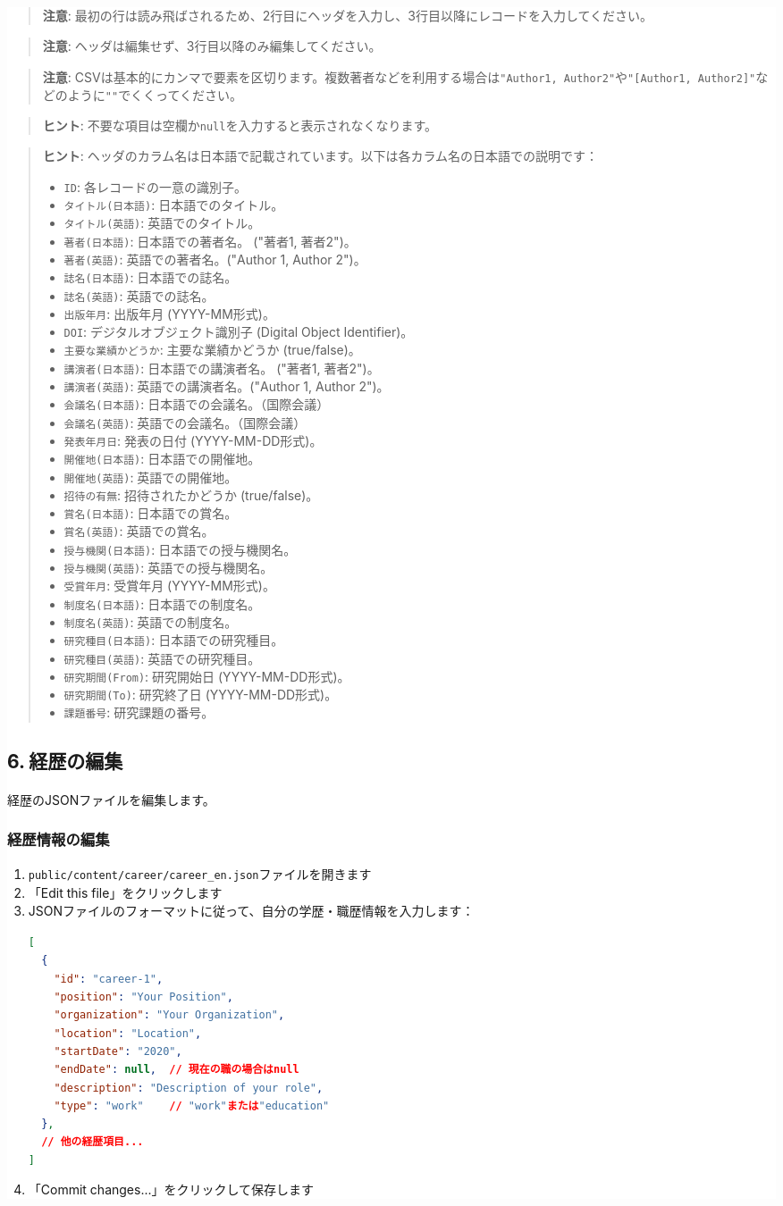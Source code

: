 > **注意**: 最初の行は読み飛ばされるため、2行目にヘッダを入力し、3行目以降にレコードを入力してください。

> **注意**: ヘッダは編集せず、3行目以降のみ編集してください。

> **注意**: CSVは基本的にカンマで要素を区切ります。複数著者などを利用する場合は`"Author1, Author2"`や`"[Author1, Author2]"`などのように`""`でくくってください。

> **ヒント**: 不要な項目は空欄か`null`を入力すると表示されなくなります。

> **ヒント**: ヘッダのカラム名は日本語で記載されています。以下は各カラム名の日本語での説明です：
> - `ID`: 各レコードの一意の識別子。
> - `タイトル(日本語)`: 日本語でのタイトル。
> - `タイトル(英語)`: 英語でのタイトル。
> - `著者(日本語)`: 日本語での著者名。 ("著者1, 著者2")。
> - `著者(英語)`: 英語での著者名。("Author 1, Author 2")。
> - `誌名(日本語)`: 日本語での誌名。
> - `誌名(英語)`: 英語での誌名。
> - `出版年月`: 出版年月 (YYYY-MM形式)。
> - `DOI`: デジタルオブジェクト識別子 (Digital Object Identifier)。
> - `主要な業績かどうか`: 主要な業績かどうか (true/false)。
> - `講演者(日本語)`: 日本語での講演者名。 ("著者1, 著者2")。
> - `講演者(英語)`: 英語での講演者名。("Author 1, Author 2")。
> - `会議名(日本語)`: 日本語での会議名。（国際会議）
> - `会議名(英語)`: 英語での会議名。（国際会議）
> - `発表年月日`: 発表の日付 (YYYY-MM-DD形式)。
> - `開催地(日本語)`: 日本語での開催地。
> - `開催地(英語)`: 英語での開催地。
> - `招待の有無`: 招待されたかどうか (true/false)。
> - `賞名(日本語)`: 日本語での賞名。
> - `賞名(英語)`: 英語での賞名。
> - `授与機関(日本語)`: 日本語での授与機関名。
> - `授与機関(英語)`: 英語での授与機関名。
> - `受賞年月`: 受賞年月 (YYYY-MM形式)。
> - `制度名(日本語)`: 日本語での制度名。
> - `制度名(英語)`: 英語での制度名。
> - `研究種目(日本語)`: 日本語での研究種目。
> - `研究種目(英語)`: 英語での研究種目。
> - `研究期間(From)`: 研究開始日 (YYYY-MM-DD形式)。
> - `研究期間(To)`: 研究終了日 (YYYY-MM-DD形式)。
> - `課題番号`: 研究課題の番号。

## 6. 経歴の編集

経歴のJSONファイルを編集します。

### 経歴情報の編集

1. `public/content/career/career_en.json`ファイルを開きます
2. 「Edit this file」をクリックします
3. JSONファイルのフォーマットに従って、自分の学歴・職歴情報を入力します：
   ```json
   [
     {
       "id": "career-1",
       "position": "Your Position",
       "organization": "Your Organization",
       "location": "Location",
       "startDate": "2020",
       "endDate": null,  // 現在の職の場合はnull
       "description": "Description of your role",
       "type": "work"    // "work"または"education"
     },
     // 他の経歴項目...
   ]
   ```
4. 「Commit changes...」をクリックして保存します